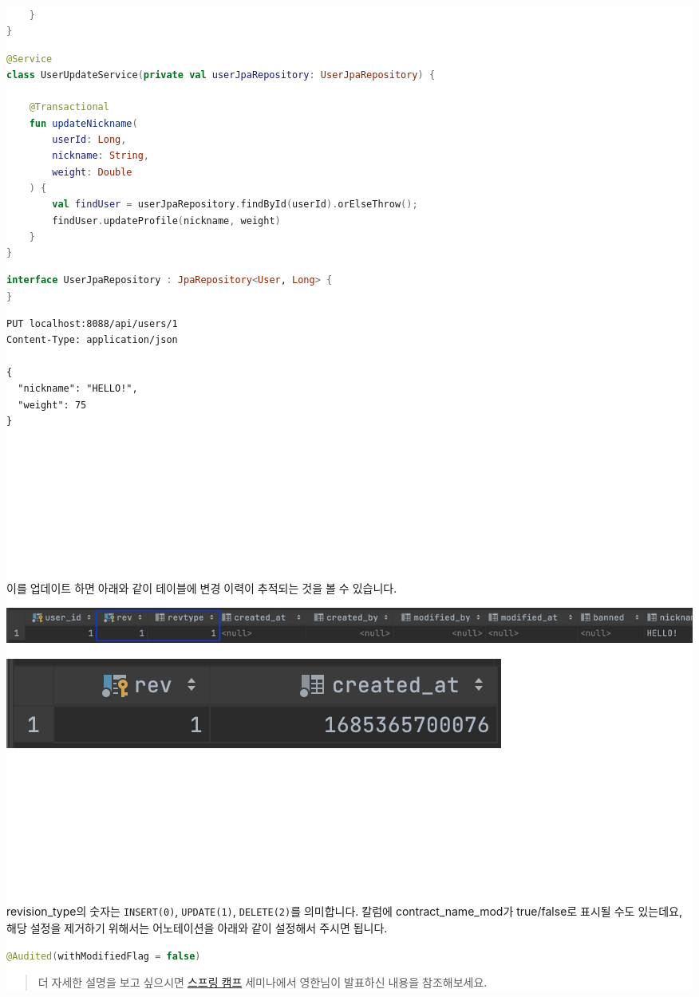 ```kotlin
    }
}
```

````kotlin
@Service
class UserUpdateService(private val userJpaRepository: UserJpaRepository) {

    @Transactional
    fun updateNickname(
        userId: Long,
        nickname: String,
        weight: Double
    ) {
        val findUser = userJpaRepository.findById(userId).orElseThrow();
        findUser.updateProfile(nickname, weight)
    }
}
````

````kotlin
interface UserJpaRepository : JpaRepository<User, Long> {
}
````

```http request
PUT localhost:8088/api/users/1
Content-Type: application/json

{
  "nickname": "HELLO!",
  "weight": 75
}
```

<br/><br/><br/><br/><br/><br/><br/><br/>

이를 업데이트 하면 아래와 같이 테이블에 변경 이력이 추적되는 것을 볼 수 있습니다.

![image](./images/rev.png)

![image](./images/rev2.png)

<br/><br/><br/><br/><br/><br/><br/><br/>

revision_type의 숫자는 `INSERT(0)`, `UPDATE(1)`, `DELETE(2)`를 의미합니다. 칼럼에 contract_name_mod가 true/false로 표시될 수도 있는데요, 해당 설정을 제거하기 위해서는 어노테이션을 아래와 같이 설정해서 주시면 됩니다.

````kotlin
@Audited(withModifiedFlag = false)
````

> 더 자세한 설명을 보고 싶으시면 [스프링 캠프](https://www.youtube.com/watch?v=fGPaj-rlN5w) 세미나에서 영한님이 발표하신 내용을 참조해보세요. 


